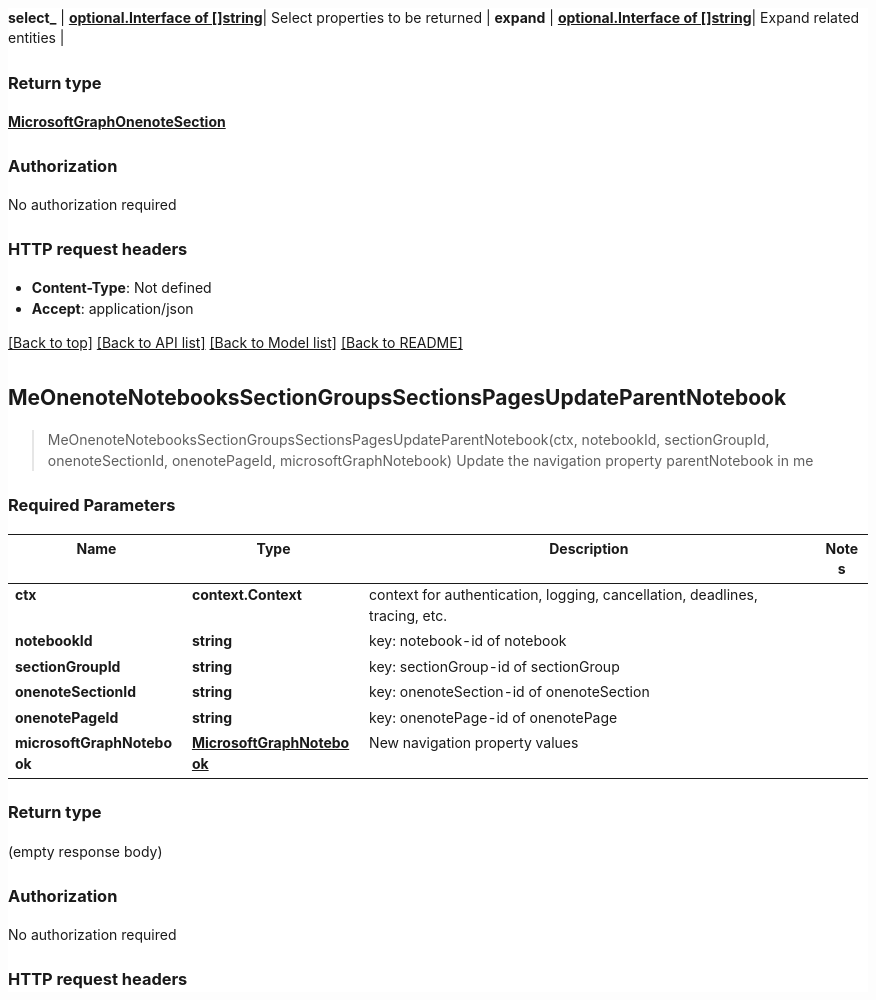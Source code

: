 


 **select_** | [**optional.Interface of []string**](string.md)| Select properties to be returned | 
 **expand** | [**optional.Interface of []string**](string.md)| Expand related entities | 

### Return type

[**MicrosoftGraphOnenoteSection**](microsoft.graph.onenoteSection.md)

### Authorization

No authorization required

### HTTP request headers

- **Content-Type**: Not defined
- **Accept**: application/json

[[Back to top]](#) [[Back to API list]](../README.md#documentation-for-api-endpoints)
[[Back to Model list]](../README.md#documentation-for-models)
[[Back to README]](../README.md)


## MeOnenoteNotebooksSectionGroupsSectionsPagesUpdateParentNotebook

> MeOnenoteNotebooksSectionGroupsSectionsPagesUpdateParentNotebook(ctx, notebookId, sectionGroupId, onenoteSectionId, onenotePageId, microsoftGraphNotebook)
Update the navigation property parentNotebook in me

### Required Parameters


Name | Type | Description  | Notes
------------- | ------------- | ------------- | -------------
**ctx** | **context.Context** | context for authentication, logging, cancellation, deadlines, tracing, etc.
**notebookId** | **string**| key: notebook-id of notebook | 
**sectionGroupId** | **string**| key: sectionGroup-id of sectionGroup | 
**onenoteSectionId** | **string**| key: onenoteSection-id of onenoteSection | 
**onenotePageId** | **string**| key: onenotePage-id of onenotePage | 
**microsoftGraphNotebook** | [**MicrosoftGraphNotebook**](MicrosoftGraphNotebook.md)| New navigation property values | 

### Return type

 (empty response body)

### Authorization

No authorization required

### HTTP request headers
